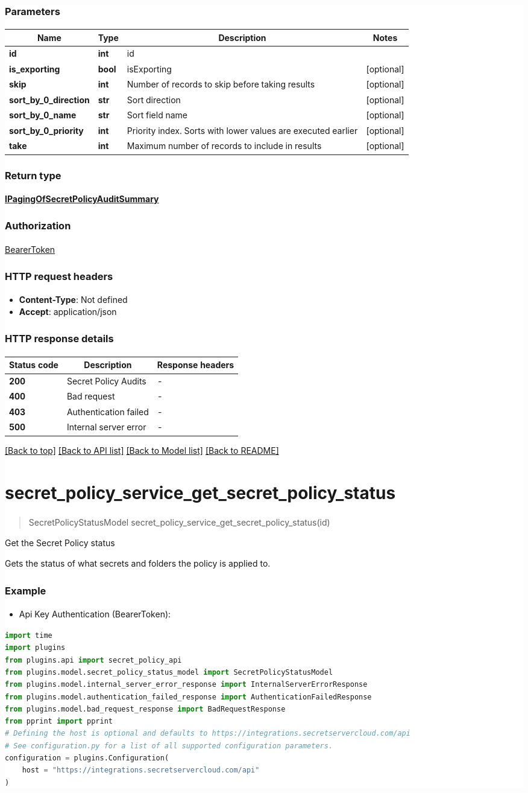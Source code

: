 
### Parameters

Name | Type | Description  | Notes
------------- | ------------- | ------------- | -------------
 **id** | **int**| id |
 **is_exporting** | **bool**| isExporting | [optional]
 **skip** | **int**| Number of records to skip before taking results | [optional]
 **sort_by_0_direction** | **str**| Sort direction | [optional]
 **sort_by_0_name** | **str**| Sort field name | [optional]
 **sort_by_0_priority** | **int**| Priority index. Sorts with lower values are executed earlier | [optional]
 **take** | **int**| Maximum number of records to include in results | [optional]

### Return type

[**IPagingOfSecretPolicyAuditSummary**](IPagingOfSecretPolicyAuditSummary.md)

### Authorization

[BearerToken](../README.md#BearerToken)

### HTTP request headers

 - **Content-Type**: Not defined
 - **Accept**: application/json


### HTTP response details

| Status code | Description | Response headers |
|-------------|-------------|------------------|
**200** | Secret Policy Audits |  -  |
**400** | Bad request |  -  |
**403** | Authentication failed |  -  |
**500** | Internal server error |  -  |

[[Back to top]](#) [[Back to API list]](../README.md#documentation-for-api-endpoints) [[Back to Model list]](../README.md#documentation-for-models) [[Back to README]](../README.md)

# **secret_policy_service_get_secret_policy_status**
> SecretPolicyStatusModel secret_policy_service_get_secret_policy_status(id)

Get the Secret Policy status

Gets the status of what secrets and folders the policy is applied to.

### Example

* Api Key Authentication (BearerToken):

```python
import time
import plugins
from plugins.api import secret_policy_api
from plugins.model.secret_policy_status_model import SecretPolicyStatusModel
from plugins.model.internal_server_error_response import InternalServerErrorResponse
from plugins.model.authentication_failed_response import AuthenticationFailedResponse
from plugins.model.bad_request_response import BadRequestResponse
from pprint import pprint
# Defining the host is optional and defaults to https://integrations.secretservercloud.com/api
# See configuration.py for a list of all supported configuration parameters.
configuration = plugins.Configuration(
    host = "https://integrations.secretservercloud.com/api"
)

```